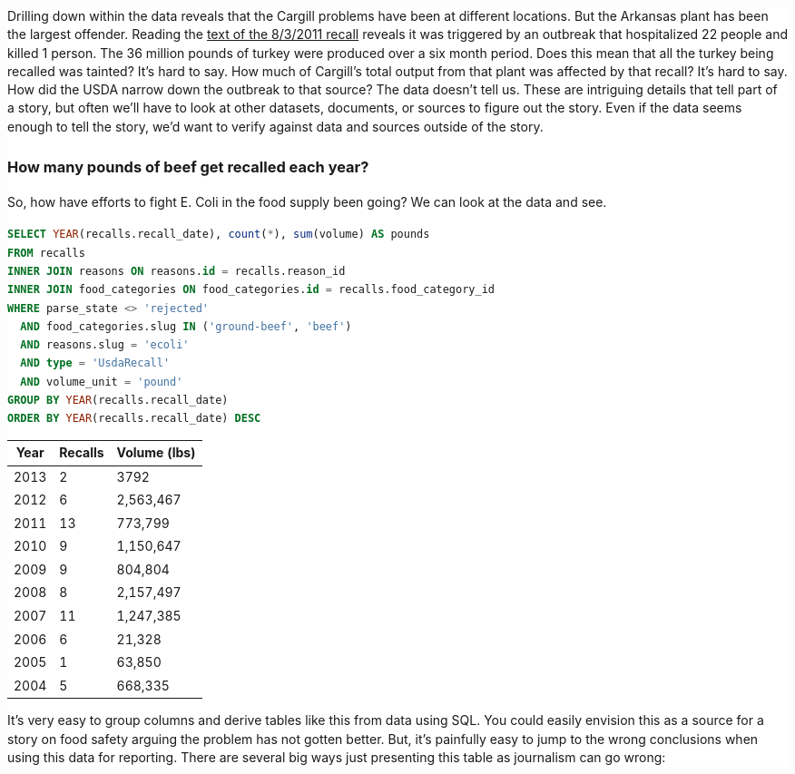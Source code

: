 
Drilling down within the data reveals that the Cargill problems have been at different locations. But the Arkansas plant has been the largest offender. Reading the [text of the 8/3/2011 recall](http://www.fsis.usda.gov/News_&amp;_Events/Recall_060_2011_Release/index.asp) reveals it was triggered by an outbreak that hospitalized 22 people and killed 1 person. The 36 million pounds of turkey were produced over a six month period. Does this mean that all the turkey being recalled was tainted? It’s hard to say. How much of Cargill’s total output from that plant was affected by that recall? It’s hard to say. How did the USDA narrow down the outbreak to that source? The data doesn’t tell us. These are intriguing details that tell part of a story, but often we’ll have to look at other datasets, documents, or sources to figure out the story. Even if the data seems enough to tell the story, we’d want to verify against data and sources outside of the story.

### How many pounds of beef get recalled each year?
So, how have efforts to fight E. Coli in the food supply been going? We can look at the data and see.

```sql
SELECT YEAR(recalls.recall_date), count(*), sum(volume) AS pounds
FROM recalls
INNER JOIN reasons ON reasons.id = recalls.reason_id
INNER JOIN food_categories ON food_categories.id = recalls.food_category_id
WHERE parse_state <> 'rejected'
  AND food_categories.slug IN ('ground-beef', 'beef')
  AND reasons.slug = 'ecoli'
  AND type = 'UsdaRecall'
  AND volume_unit = 'pound'
GROUP BY YEAR(recalls.recall_date)
ORDER BY YEAR(recalls.recall_date) DESC
```

|Year|Recalls|Volume (lbs)|
|----|-----|----|
|2013|2|3792|
|2012|6|2,563,467|
|2011|13|773,799|
|2010|9|1,150,647|
|2009|9|804,804|
|2008|8|2,157,497|
|2007|11|1,247,385|
|2006|6|21,328|
|2005|1|63,850|
|2004|5|668,335|

It’s very easy to group columns and derive tables like this from data using SQL. You could easily envision this as a source for a story on food safety arguing the problem has not gotten better. But, it’s painfully easy to jump to the wrong conclusions when using this data for reporting. There are several big ways just presenting this table as journalism can go wrong:
